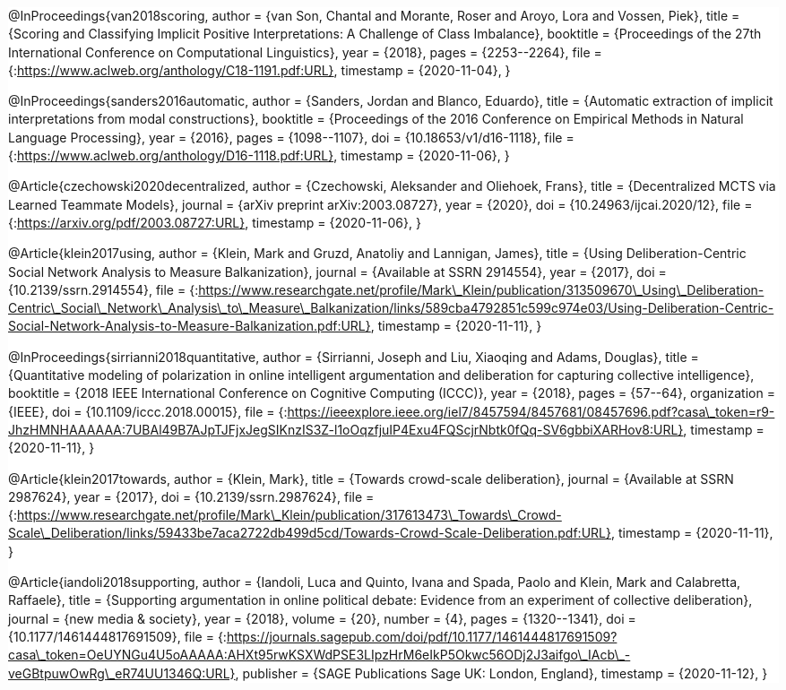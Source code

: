 @InProceedings{van2018scoring, author = {van Son, Chantal and Morante,
Roser and Aroyo, Lora and Vossen, Piek}, title = {Scoring and
Classifying Implicit Positive Interpretations: A Challenge of Class
Imbalance}, booktitle = {Proceedings of the 27th International
Conference on Computational Linguistics}, year = {2018}, pages =
{2253--2264}, file =
{:https://www.aclweb.org/anthology/C18-1191.pdf:URL}, timestamp =
{2020-11-04}, }

@InProceedings{sanders2016automatic, author = {Sanders, Jordan and
Blanco, Eduardo}, title = {Automatic extraction of implicit
interpretations from modal constructions}, booktitle = {Proceedings of
the 2016 Conference on Empirical Methods in Natural Language
Processing}, year = {2016}, pages = {1098--1107}, doi =
{10.18653/v1/d16-1118}, file =
{:https://www.aclweb.org/anthology/D16-1118.pdf:URL}, timestamp =
{2020-11-06}, }

@Article{czechowski2020decentralized, author = {Czechowski, Aleksander
and Oliehoek, Frans}, title = {Decentralized MCTS via Learned Teammate
Models}, journal = {arXiv preprint arXiv:2003.08727}, year = {2020}, doi
= {10.24963/ijcai.2020/12}, file =
{:https://arxiv.org/pdf/2003.08727:URL}, timestamp = {2020-11-06}, }

@Article{klein2017using, author = {Klein, Mark and Gruzd, Anatoliy and
Lannigan, James}, title = {Using Deliberation-Centric Social Network
Analysis to Measure Balkanization}, journal = {Available at SSRN
2914554}, year = {2017}, doi = {10.2139/ssrn.2914554}, file =
{:https://www.researchgate.net/profile/Mark\_Klein/publication/313509670\_Using\_Deliberation-Centric\_Social\_Network\_Analysis\_to\_Measure\_Balkanization/links/589cba4792851c599c974e03/Using-Deliberation-Centric-Social-Network-Analysis-to-Measure-Balkanization.pdf:URL},
timestamp = {2020-11-11}, }

@InProceedings{sirrianni2018quantitative, author = {Sirrianni, Joseph
and Liu, Xiaoqing and Adams, Douglas}, title = {Quantitative modeling of
polarization in online intelligent argumentation and deliberation for
capturing collective intelligence}, booktitle = {2018 IEEE International
Conference on Cognitive Computing (ICCC)}, year = {2018}, pages =
{57--64}, organization = {IEEE}, doi = {10.1109/iccc.2018.00015}, file =
{:https://ieeexplore.ieee.org/iel7/8457594/8457681/08457696.pdf?casa\_token=r9-JhzHMNHAAAAAA:7UBAl49B7AJpTJFjxJegSIKnzIS3Z-l1oOqzfjuIP4Exu4FQScjrNbtk0fQq-SV6gbbiXARHov8:URL},
timestamp = {2020-11-11}, }

@Article{klein2017towards, author = {Klein, Mark}, title = {Towards
crowd-scale deliberation}, journal = {Available at SSRN 2987624}, year =
{2017}, doi = {10.2139/ssrn.2987624}, file =
{:https://www.researchgate.net/profile/Mark\_Klein/publication/317613473\_Towards\_Crowd-Scale\_Deliberation/links/59433be7aca2722db499d5cd/Towards-Crowd-Scale-Deliberation.pdf:URL},
timestamp = {2020-11-11}, }

@Article{iandoli2018supporting, author = {Iandoli, Luca and Quinto,
Ivana and Spada, Paolo and Klein, Mark and Calabretta, Raffaele}, title
= {Supporting argumentation in online political debate: Evidence from an
experiment of collective deliberation}, journal = {new media & society},
year = {2018}, volume = {20}, number = {4}, pages = {1320--1341}, doi =
{10.1177/1461444817691509}, file =
{:https://journals.sagepub.com/doi/pdf/10.1177/1461444817691509?casa\_token=OeUYNGu4U5oAAAAA:AHXt95rwKSXWdPSE3LIpzHrM6eIkP5Okwc56ODj2J3aifgo\_IAcb\_-veGBtpuwOwRg\_eR74UU1346Q:URL},
publisher = {SAGE Publications Sage UK: London, England}, timestamp =
{2020-11-12}, }

